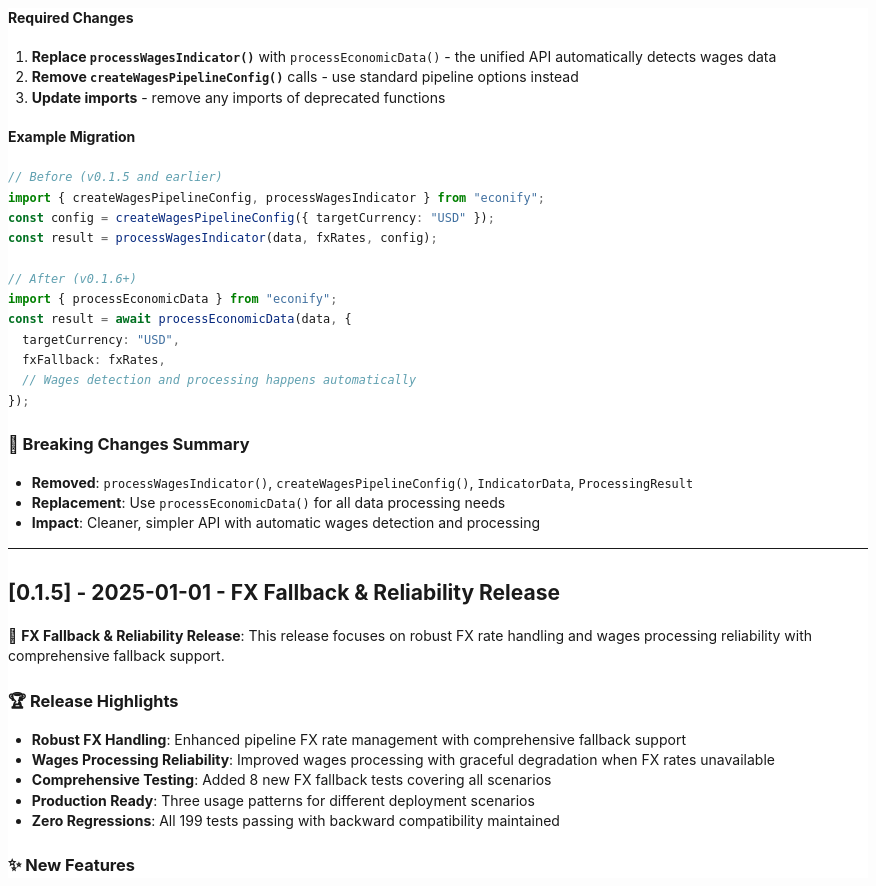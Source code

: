 #### Required Changes

1. **Replace `processWagesIndicator()`** with `processEconomicData()` - the
   unified API automatically detects wages data
2. **Remove `createWagesPipelineConfig()`** calls - use standard pipeline
   options instead
3. **Update imports** - remove any imports of deprecated functions

#### Example Migration

```typescript
// Before (v0.1.5 and earlier)
import { createWagesPipelineConfig, processWagesIndicator } from "econify";
const config = createWagesPipelineConfig({ targetCurrency: "USD" });
const result = processWagesIndicator(data, fxRates, config);

// After (v0.1.6+)
import { processEconomicData } from "econify";
const result = await processEconomicData(data, {
  targetCurrency: "USD",
  fxFallback: fxRates,
  // Wages detection and processing happens automatically
});
```

### 🔄 Breaking Changes Summary

- **Removed**: `processWagesIndicator()`, `createWagesPipelineConfig()`,
  `IndicatorData`, `ProcessingResult`
- **Replacement**: Use `processEconomicData()` for all data processing needs
- **Impact**: Cleaner, simpler API with automatic wages detection and processing

---

## [0.1.5] - 2025-01-01 - FX Fallback & Reliability Release

🎯 **FX Fallback & Reliability Release**: This release focuses on robust FX rate
handling and wages processing reliability with comprehensive fallback support.

### 🏆 Release Highlights

- **Robust FX Handling**: Enhanced pipeline FX rate management with
  comprehensive fallback support
- **Wages Processing Reliability**: Improved wages processing with graceful
  degradation when FX rates unavailable
- **Comprehensive Testing**: Added 8 new FX fallback tests covering all
  scenarios
- **Production Ready**: Three usage patterns for different deployment scenarios
- **Zero Regressions**: All 199 tests passing with backward compatibility
  maintained

### ✨ New Features
